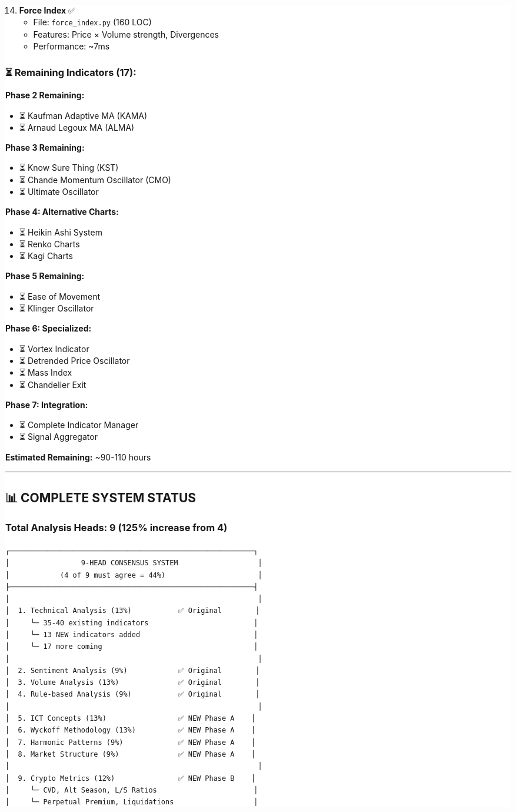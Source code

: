 14. **Force Index** ✅
    - File: `force_index.py` (160 LOC)
    - Features: Price × Volume strength, Divergences
    - Performance: ~7ms

### **⏳ Remaining Indicators (17):**

**Phase 2 Remaining:**
- ⏳ Kaufman Adaptive MA (KAMA)
- ⏳ Arnaud Legoux MA (ALMA)

**Phase 3 Remaining:**
- ⏳ Know Sure Thing (KST)
- ⏳ Chande Momentum Oscillator (CMO)
- ⏳ Ultimate Oscillator

**Phase 4: Alternative Charts:**
- ⏳ Heikin Ashi System
- ⏳ Renko Charts
- ⏳ Kagi Charts

**Phase 5 Remaining:**
- ⏳ Ease of Movement
- ⏳ Klinger Oscillator

**Phase 6: Specialized:**
- ⏳ Vortex Indicator
- ⏳ Detrended Price Oscillator
- ⏳ Mass Index
- ⏳ Chandelier Exit

**Phase 7: Integration:**
- ⏳ Complete Indicator Manager
- ⏳ Signal Aggregator

**Estimated Remaining:** ~90-110 hours

---

## 📊 COMPLETE SYSTEM STATUS

### **Total Analysis Heads: 9** (125% increase from 4)

```
┌──────────────────────────────────────────────────────────┐
│                 9-HEAD CONSENSUS SYSTEM                   │
│            (4 of 9 must agree = 44%)                      │
├──────────────────────────────────────────────────────────┤
│                                                           │
│  1. Technical Analysis (13%)           ✅ Original        │
│     └─ 35-40 existing indicators                         │
│     └─ 13 NEW indicators added                           │
│     └─ 17 more coming                                    │
│                                                           │
│  2. Sentiment Analysis (9%)            ✅ Original        │
│  3. Volume Analysis (13%)              ✅ Original        │
│  4. Rule-based Analysis (9%)           ✅ Original        │
│                                                           │
│  5. ICT Concepts (13%)                 ✅ NEW Phase A    │
│  6. Wyckoff Methodology (13%)          ✅ NEW Phase A    │
│  7. Harmonic Patterns (9%)             ✅ NEW Phase A    │
│  8. Market Structure (9%)              ✅ NEW Phase A    │
│                                                           │
│  9. Crypto Metrics (12%)               ✅ NEW Phase B    │
│     └─ CVD, Alt Season, L/S Ratios                       │
│     └─ Perpetual Premium, Liquidations                   │
```